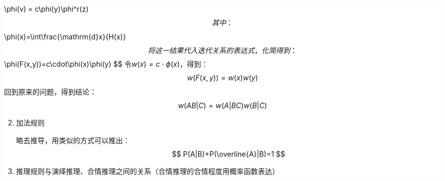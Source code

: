   \phi(v) = c\phi(y)\phi^r(z)
  $$
  其中：
  $$
  \phi(x)=\int\frac{\mathrm{d}x}{H(x)}
  $$
  将这一结果代入迭代关系的表达式，化简得到：
  $$
  \phi(F(x,y))=c\cdot\phi(x)\phi(y)
  $$
  令$w(x)=c\cdot \phi(x)$，得到：
  $$
  w(F(x,y))=w(x)w(y)
  $$
  回到原来的问题，得到结论：
  $$
  w(AB|C)=w(A|BC)w(B|C)
  $$

2. 加法规则

   略去推导，用类似的方式可以推出：
   $$
   P(A|B)+P(\overline{A}|B)=1
   $$

3. 推理规则与演绎推理、合情推理之间的关系（合情推理的合情程度用概率函数表达）